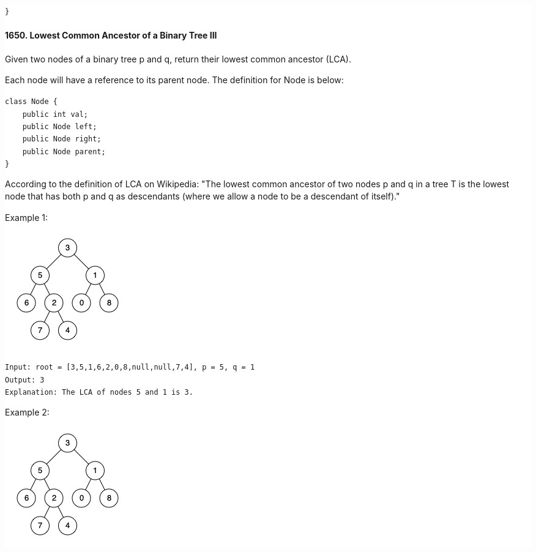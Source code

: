 ```
}
```

#### 1650. Lowest Common Ancestor of a Binary Tree III

Given two nodes of a binary tree p and q, return their lowest common ancestor (LCA).

Each node will have a reference to its parent node. The definition for Node is below:
```
class Node {
    public int val;
    public Node left;
    public Node right;
    public Node parent;
}
```

According to the definition of LCA on Wikipedia: "The lowest common ancestor of two nodes p and q in a tree T is the lowest node that has both p and q as descendants (where we allow a node to be a descendant of itself)."

 

Example 1:

<img src="../../../static/1650-1.png">

```
Input: root = [3,5,1,6,2,0,8,null,null,7,4], p = 5, q = 1
Output: 3
Explanation: The LCA of nodes 5 and 1 is 3.
```

Example 2:

<img src="../../../static/1650-2.png">
